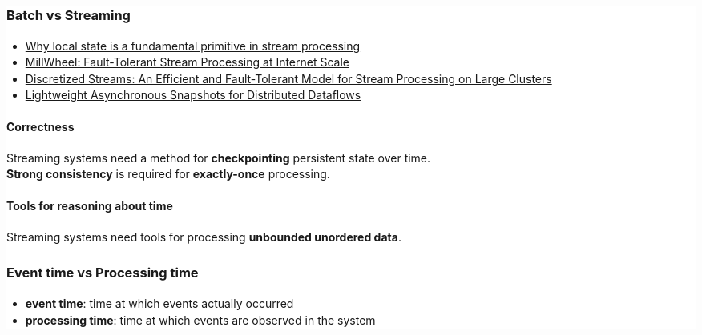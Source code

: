 ### Batch vs Streaming


- [Why local state is a fundamental primitive in stream processing](https://www.oreilly.com/content/why-local-state-is-a-fundamental-primitive-in-stream-processing/)
- [MillWheel: Fault-Tolerant Stream Processing at Internet Scale](http://static.googleusercontent.com/media/research.google.com/en/us/pubs/archive/41378.pdf)
- [Discretized Streams: An Efficient and Fault-Tolerant Model for Stream Processing on Large Clusters](https://www.usenix.org/system/files/conference/hotcloud12/hotcloud12-final28.pdf)
- [Lightweight Asynchronous Snapshots for Distributed Dataflows](https://arxiv.org/pdf/1506.08603.pdf)

#### Correctness

Streaming systems need a method for **checkpointing** persistent state over time.  
**Strong consistency** is required for **exactly-once** processing.

#### Tools for reasoning about time

Streaming systems need tools for processing **unbounded unordered data**.

### Event time vs Processing time

- **event time**: time at which events actually occurred
- **processing time**: time at which events are observed in the system
